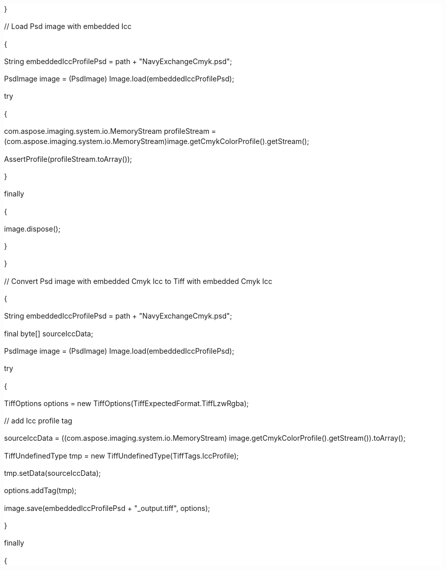 }

// Load Psd image with embedded Icc

{

String embeddedIccProfilePsd = path + "NavyExchangeCmyk.psd";

PsdImage image = (PsdImage) Image.load(embeddedIccProfilePsd);

try

{

com.aspose.imaging.system.io.MemoryStream profileStream = (com.aspose.imaging.system.io.MemoryStream)image.getCmykColorProfile().getStream();

AssertProfile(profileStream.toArray());

}

finally

{

image.dispose();

}

}

// Convert Psd image with embedded Cmyk Icc to Tiff with embedded Cmyk Icc

{

String embeddedIccProfilePsd = path + "NavyExchangeCmyk.psd";

final byte[] sourceIccData;

PsdImage image = (PsdImage) Image.load(embeddedIccProfilePsd);

try

{

TiffOptions options = new TiffOptions(TiffExpectedFormat.TiffLzwRgba);

// add Icc profile tag

sourceIccData = ((com.aspose.imaging.system.io.MemoryStream) image.getCmykColorProfile().getStream()).toArray();

TiffUndefinedType tmp = new TiffUndefinedType(TiffTags.IccProfile);

tmp.setData(sourceIccData);

options.addTag(tmp);

image.save(embeddedIccProfilePsd + "_output.tiff", options);

}

finally

{

